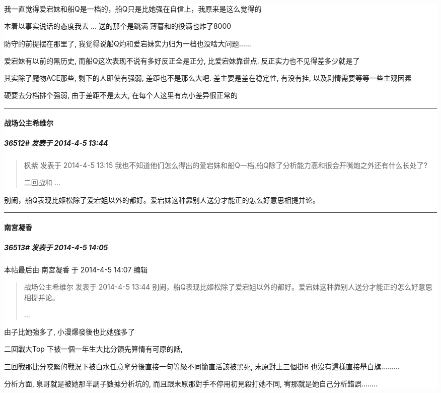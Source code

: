 我一直觉得爱宕妹和船Q是一档的，船Q只是比她强在自信上，我原来是这么觉得的

本着以事实说话的态度我去 ...</blockquote>
送的那个是跳满 薄暮和的役满也炸了8000


防守的前提摆在那里了, 我觉得说船Q灼和爱宕妹实力归为一档也没啥大问题......

爱宕妹有以前的黑历史, 而船Q这次表现不说有多好反正全是正分, 比爱宕妹靠谱点. 反正实力也不见得差多少就是了


其实除了魔物ACE那些, 剩下的人即使有强弱, 差距也不是那么大吧. 差主要是差在稳定性, 有没有挂, 以及剧情需要等等一些主观因素

硬要去分档排个强弱, 由于差距不是太大, 在每个人这里有点小差异很正常的







-----

####  战场公主希维尔  
##### 36512#       发表于 2014-4-5 13:44



<blockquote>枫紫 发表于 2014-4-5 13:15
我也不知道他们怎么得出的爱宕妹和船Q一档,船Q除了分析能力高和很会开嘴炮之外还有什么长处了?


二回战和 ...</blockquote>
别闹，船Q表现比姬松除了爱宕姐以外的都好。爱宕妹这种靠别人送分才能正的怎么好意思相提并论。







-----

####  南宮凝香  
##### 36513#       发表于 2014-4-5 14:05



 本帖最后由 南宮凝香 于 2014-4-5 14:07 编辑 
<blockquote>战场公主希维尔 发表于 2014-4-5 13:44
别闹，船Q表现比姬松除了爱宕姐以外的都好。爱宕妹这种靠别人送分才能正的怎么好意思相提并论。

 ...</blockquote>

由子比她強多了, 小漫爆發後也比她強多了

二回戰大Top 下被一個一年生大比分領先算情有可原的話, 

三回戰那比分咬緊的戰況下被白水任意拿分後直接一句等級不同簡直活該被黑死, 末原對上三個掛B 也沒有這樣直接舉白旗.........


分析方面, 泉哥就是被她那半調子數據分析坑的, 而且跟末原那對手不停用初見殺打她不同, 宥那就是她自己分析錯誤........






